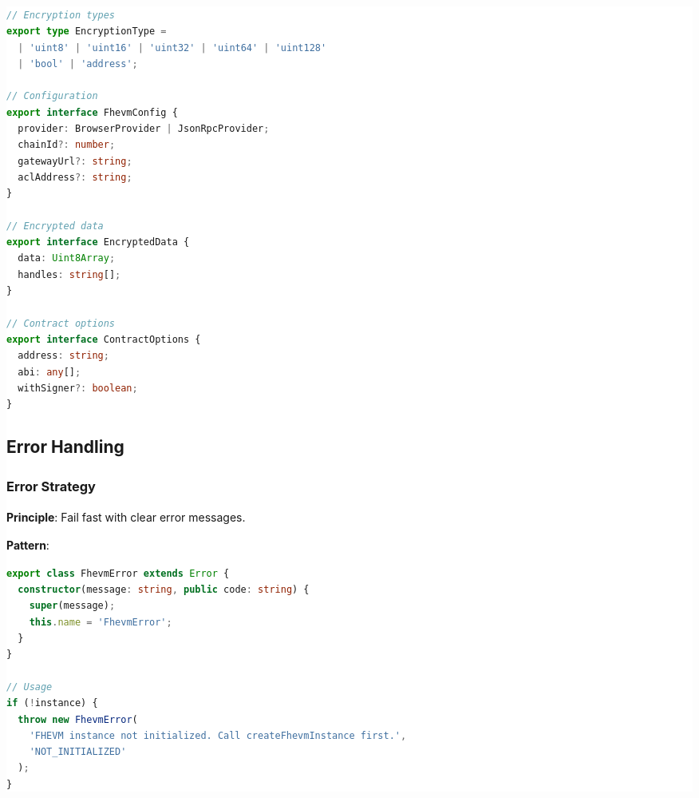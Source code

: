 ```typescript
// Encryption types
export type EncryptionType =
  | 'uint8' | 'uint16' | 'uint32' | 'uint64' | 'uint128'
  | 'bool' | 'address';

// Configuration
export interface FhevmConfig {
  provider: BrowserProvider | JsonRpcProvider;
  chainId?: number;
  gatewayUrl?: string;
  aclAddress?: string;
}

// Encrypted data
export interface EncryptedData {
  data: Uint8Array;
  handles: string[];
}

// Contract options
export interface ContractOptions {
  address: string;
  abi: any[];
  withSigner?: boolean;
}
```

## Error Handling

### Error Strategy

**Principle**: Fail fast with clear error messages.

**Pattern**:
```typescript
export class FhevmError extends Error {
  constructor(message: string, public code: string) {
    super(message);
    this.name = 'FhevmError';
  }
}

// Usage
if (!instance) {
  throw new FhevmError(
    'FHEVM instance not initialized. Call createFhevmInstance first.',
    'NOT_INITIALIZED'
  );
}
```
